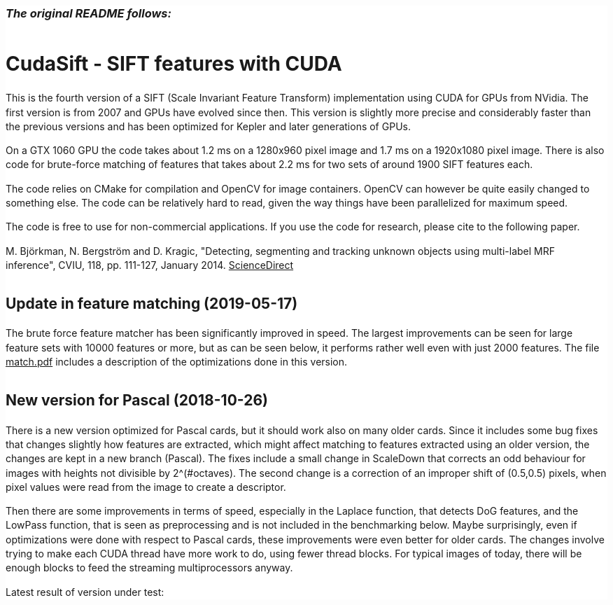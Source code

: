 ```

```

### *The original README follows:*


# CudaSift - SIFT features with CUDA

This is the fourth version of a SIFT (Scale Invariant Feature Transform) implementation using CUDA for GPUs from NVidia. The first version is from 2007 and GPUs have evolved since then. This version is slightly more precise and considerably faster than the previous versions and has been optimized for Kepler and later generations of GPUs.

On a GTX 1060 GPU the code takes about 1.2 ms on a 1280x960 pixel image and 1.7 ms on a 1920x1080 pixel image. There is also code for brute-force matching of features that takes about 2.2 ms for two sets of around 1900 SIFT features each.

The code relies on CMake for compilation and OpenCV for image containers. OpenCV can however be quite easily changed to something else. The code can be relatively hard to read, given the way things have been parallelized for maximum speed.

The code is free to use for non-commercial applications. If you use the code for research, please cite to the following paper.

M. Bj&ouml;rkman, N. Bergstr&ouml;m and D. Kragic, "Detecting, segmenting and tracking unknown objects using multi-label MRF inference", CVIU, 118, pp. 111-127, January 2014. [ScienceDirect](http://www.sciencedirect.com/science/article/pii/S107731421300194X)

## Update in feature matching (2019-05-17)

The brute force feature matcher has been significantly improved in speed. The largest improvements can be seen for large feature sets with 10000 features or more, but as can be seen below, it performs rather well even with just 2000 features. The file [match.pdf](https://github.com/Celebrandil/CudaSift/blob/Pascal/match.pdf) includes a description of the optimizations done in this version.

## New version for Pascal (2018-10-26)

There is a new version optimized for Pascal cards, but it should work also on many older cards. Since it includes some bug fixes that changes slightly how features are extracted, which might affect matching to features extracted using an older version, the changes are kept in a new branch (Pascal). The fixes include a small change in ScaleDown that corrects an odd behaviour for images with heights not divisible by 2^(#octaves). The second change is a correction of an improper shift of (0.5,0.5) pixels, when pixel values were read from the image to create a descriptor. 

Then there are some improvements in terms of speed, especially in the Laplace function, that detects DoG features, and the LowPass function, that is seen as preprocessing and is not included in the benchmarking below. Maybe surprisingly, even if optimizations were done with respect to Pascal cards, these improvements were even better for older cards. The changes involve trying to make each CUDA thread have more work to do, using fewer thread blocks. For typical images of today, there will be enough blocks to feed the streaming multiprocessors anyway.

Latest result of version under test:
